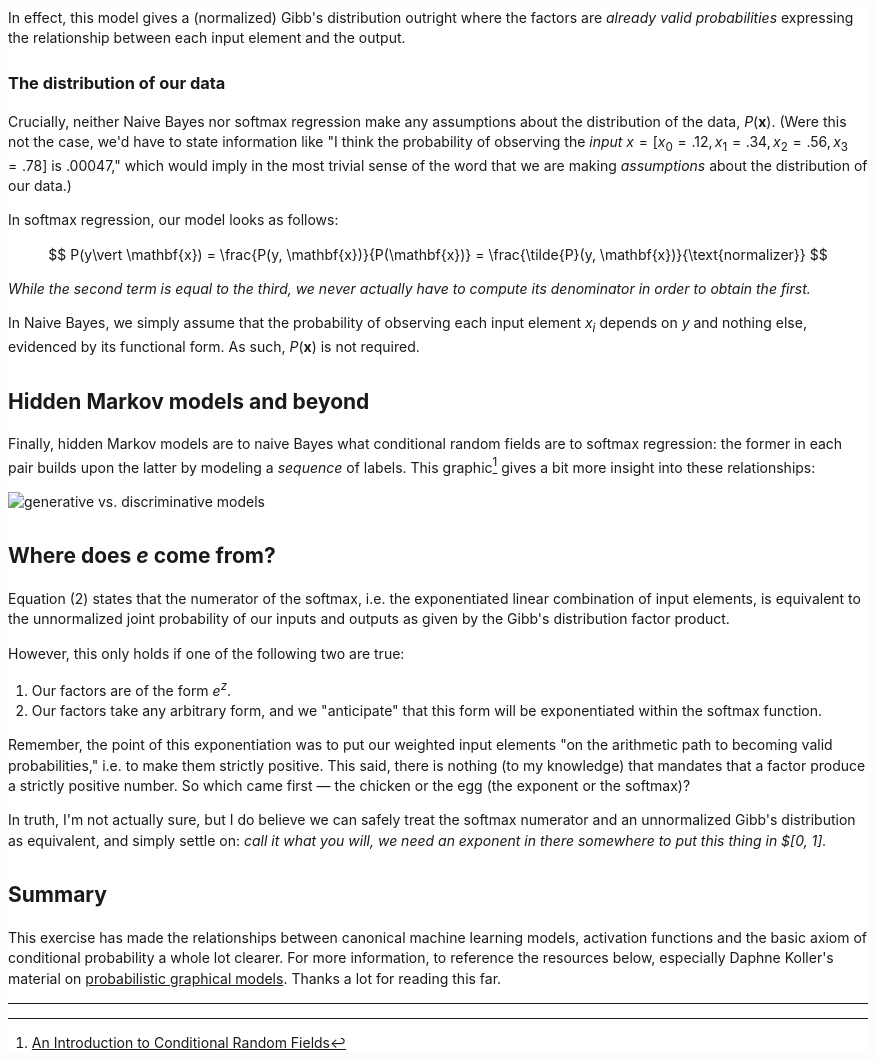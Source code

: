 In effect, this model gives a (normalized) Gibb's distribution outright where the factors are *already valid probabilities* expressing the relationship between each input element and the output.

### The distribution of our data

Crucially, neither Naive Bayes nor softmax regression make any assumptions about the distribution of the data, $P(\mathbf{x})$. (Were this not the case, we'd have to state information like "I think the probability of observing the *input* $x = [x_0 = .12, x_1 = .34, x_2 = .56, x_3 = .78]$ is $.00047$," which would imply in the most trivial sense of the word that we are making *assumptions* about the distribution of our data.)

In softmax regression, our model looks as follows:

$$
P(y\vert \mathbf{x})
= \frac{P(y, \mathbf{x})}{P(\mathbf{x})}
= \frac{\tilde{P}(y, \mathbf{x})}{\text{normalizer}}
$$

*While the second term is equal to the third, we never actually have to compute its denominator in order to obtain the first.*

In Naive Bayes, we simply assume that the probability of observing each input element $x_i$ depends on $y$ and nothing else, evidenced by its functional form. As such, $P(\mathbf{x})$ is not required.

## Hidden Markov models and beyond
Finally, hidden Markov models are to naive Bayes what conditional random fields are to softmax regression: the former in each pair builds upon the latter by modeling a *sequence* of labels. This graphic[^1] gives a bit more insight into these relationships:

![generative vs. discriminative models]({filename}/images/generative_discriminative_models_flowchart.png)

## Where does $e$ come from?
Equation (2) states that the numerator of the softmax, i.e. the exponentiated linear combination of input elements, is equivalent to the unnormalized joint probability of our inputs and outputs as given by the Gibb's distribution factor product.

However, this only holds if one of the following two are true:

1. Our factors are of the form $e^{z}$.
2. Our factors take any arbitrary form, and we "anticipate" that this form will be exponentiated within the softmax function.

Remember, the point of this exponentiation was to put our weighted input elements "on the arithmetic path to becoming valid probabilities," i.e. to make them strictly positive. This said, there is nothing (to my knowledge) that mandates that a factor produce a strictly positive number. So which came first — the chicken or the egg (the exponent or the softmax)?

In truth, I'm not actually sure, but I do believe we can safely treat the softmax numerator and an unnormalized Gibb's distribution as equivalent, and simply settle on: *call it what you will, we need an exponent in there somewhere to put this thing in $[0, 1].*

## Summary
This exercise has made the relationships between canonical machine learning models, activation functions and the basic axiom of conditional probability a whole lot clearer. For more information, to reference the resources below, especially Daphne Koller's material on [probabilistic graphical models](https://www.coursera.org/learn/probabilistic-graphical-models). Thanks a lot for reading this far.

---

[^1]: [An Introduction to Conditional Random Fields](https://arxiv.org/pdf/1011.4088v1.pdf)